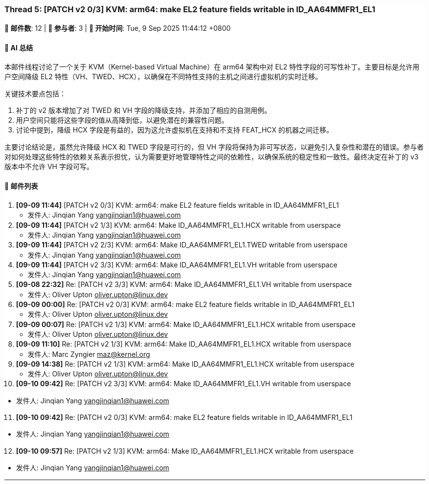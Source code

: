 
### Thread 5: [PATCH v2 0/3] KVM: arm64: make EL2 feature fields writable in ID_AA64MMFR1_EL1

**📧 邮件数**: 12 | **👥 参与者**: 3 | **📅 开始时间**: Tue, 9 Sep 2025 11:44:12 +0800

#### 🤖 AI 总结

本邮件线程讨论了一个关于 KVM（Kernel-based Virtual Machine）在 arm64 架构中对 EL2 特性字段的可写性补丁。主要目标是允许用户空间降级 EL2 特性（VH、TWED、HCX），以确保在不同特性支持的主机之间进行虚拟机的实时迁移。

关键技术要点包括：
1. 补丁的 v2 版本增加了对 TWED 和 VH 字段的降级支持，并添加了相应的自测用例。
2. 用户空间只能将这些字段的值从高降到低，以避免潜在的兼容性问题。
3. 讨论中提到，降级 HCX 字段是有益的，因为这允许虚拟机在支持和不支持 FEAT_HCX 的机器之间迁移。

主要讨论结论是，虽然允许降级 HCX 和 TWED 字段是可行的，但 VH 字段将保持为非可写状态，以避免引入复杂性和潜在的错误。参与者对如何处理这些特性的依赖关系表示担忧，认为需要更好地管理特性之间的依赖性，以确保系统的稳定性和一致性。最终决定在补丁的 v3 版本中不允许 VH 字段可写。

#### 📝 邮件列表

1. **[09-09 11:44]** [PATCH v2 0/3] KVM: arm64: make EL2 feature fields writable in ID_AA64MMFR1_EL1
   - 发件人: Jinqian Yang <yangjinqian1@huawei.com>
2. **[09-09 11:44]** [PATCH v2 1/3] KVM: arm64: Make ID_AA64MMFR1_EL1.HCX writable from userspace
   - 发件人: Jinqian Yang <yangjinqian1@huawei.com>
3. **[09-09 11:44]** [PATCH v2 2/3] KVM: arm64: Make ID_AA64MMFR1_EL1.TWED writable from userspace
   - 发件人: Jinqian Yang <yangjinqian1@huawei.com>
4. **[09-09 11:44]** [PATCH v2 3/3] KVM: arm64: Make ID_AA64MMFR1_EL1.VH writable from userspace
   - 发件人: Jinqian Yang <yangjinqian1@huawei.com>
5. **[09-08 22:32]** Re: [PATCH v2 3/3] KVM: arm64: Make ID_AA64MMFR1_EL1.VH writable
 from userspace
   - 发件人: Oliver Upton <oliver.upton@linux.dev>
6. **[09-09 00:00]** Re: [PATCH v2 0/3] KVM: arm64: make EL2 feature fields writable in
 ID_AA64MMFR1_EL1
   - 发件人: Oliver Upton <oliver.upton@linux.dev>
7. **[09-09 00:07]** Re: [PATCH v2 1/3] KVM: arm64: Make ID_AA64MMFR1_EL1.HCX writable
 from userspace
   - 发件人: Oliver Upton <oliver.upton@linux.dev>
8. **[09-09 11:10]** Re: [PATCH v2 1/3] KVM: arm64: Make ID_AA64MMFR1_EL1.HCX writable from userspace
   - 发件人: Marc Zyngier <maz@kernel.org>
9. **[09-09 14:38]** Re: [PATCH v2 1/3] KVM: arm64: Make ID_AA64MMFR1_EL1.HCX writable
 from userspace
   - 发件人: Oliver Upton <oliver.upton@linux.dev>
10. **[09-10 09:42]** Re: [PATCH v2 3/3] KVM: arm64: Make ID_AA64MMFR1_EL1.VH writable from
 userspace
   - 发件人: Jinqian Yang <yangjinqian1@huawei.com>
11. **[09-10 09:42]** Re: [PATCH v2 0/3] KVM: arm64: make EL2 feature fields writable in
 ID_AA64MMFR1_EL1
   - 发件人: Jinqian Yang <yangjinqian1@huawei.com>
12. **[09-10 09:57]** Re: [PATCH v2 1/3] KVM: arm64: Make ID_AA64MMFR1_EL1.HCX writable
 from userspace
   - 发件人: Jinqian Yang <yangjinqian1@huawei.com>

---